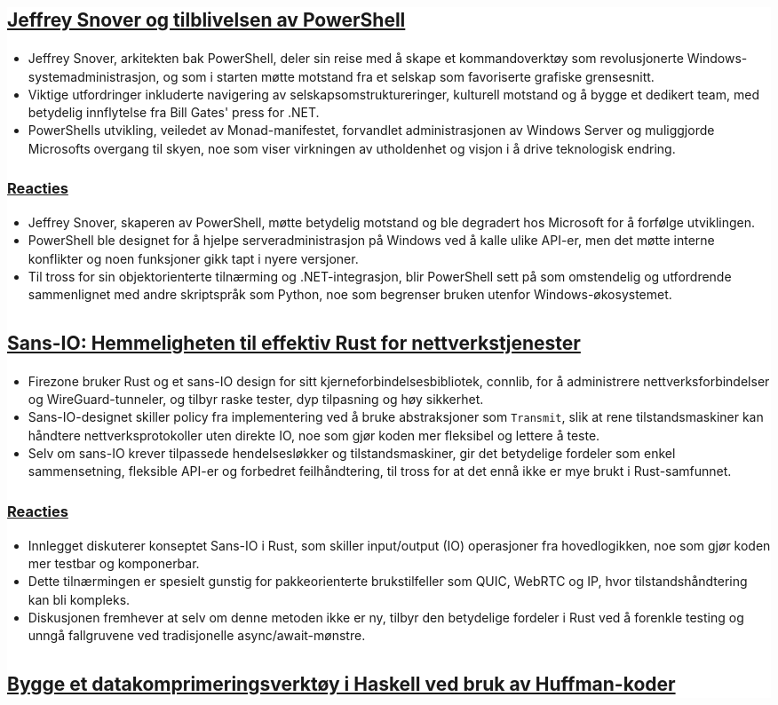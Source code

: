 ## [Jeffrey Snover og tilblivelsen av PowerShell](https://corecursive.com/building-powershell-with-jeffrey-snover/)

- Jeffrey Snover, arkitekten bak PowerShell, deler sin reise med å skape et kommandoverktøy som revolusjonerte Windows-systemadministrasjon, og som i starten møtte motstand fra et selskap som favoriserte grafiske grensesnitt.
- Viktige utfordringer inkluderte navigering av selskapsomstruktureringer, kulturell motstand og å bygge et dedikert team, med betydelig innflytelse fra Bill Gates' press for .NET.
- PowerShells utvikling, veiledet av Monad-manifestet, forvandlet administrasjonen av Windows Server og muliggjorde Microsofts overgang til skyen, noe som viser virkningen av utholdenhet og visjon i å drive teknologisk endring.

### [Reacties](https://news.ycombinator.com/item?id=40874013)

- Jeffrey Snover, skaperen av PowerShell, møtte betydelig motstand og ble degradert hos Microsoft for å forfølge utviklingen.
- PowerShell ble designet for å hjelpe serveradministrasjon på Windows ved å kalle ulike API-er, men det møtte interne konflikter og noen funksjoner gikk tapt i nyere versjoner.
- Til tross for sin objektorienterte tilnærming og .NET-integrasjon, blir PowerShell sett på som omstendelig og utfordrende sammenlignet med andre skriptspråk som Python, noe som begrenser bruken utenfor Windows-økosystemet.

## [Sans-IO: Hemmeligheten til effektiv Rust for nettverkstjenester](https://www.firezone.dev/blog/sans-io)

- Firezone bruker Rust og et sans-IO design for sitt kjerneforbindelsesbibliotek, connlib, for å administrere nettverksforbindelser og WireGuard-tunneler, og tilbyr raske tester, dyp tilpasning og høy sikkerhet.
- Sans-IO-designet skiller policy fra implementering ved å bruke abstraksjoner som `Transmit`, slik at rene tilstandsmaskiner kan håndtere nettverksprotokoller uten direkte IO, noe som gjør koden mer fleksibel og lettere å teste.
- Selv om sans-IO krever tilpassede hendelsesløkker og tilstandsmaskiner, gir det betydelige fordeler som enkel sammensetning, fleksible API-er og forbedret feilhåndtering, til tross for at det ennå ikke er mye brukt i Rust-samfunnet.

### [Reacties](https://news.ycombinator.com/item?id=40872020)

- Innlegget diskuterer konseptet Sans-IO i Rust, som skiller input/output (IO) operasjoner fra hovedlogikken, noe som gjør koden mer testbar og komponerbar.
- Dette tilnærmingen er spesielt gunstig for pakkeorienterte brukstilfeller som QUIC, WebRTC og IP, hvor tilstandshåndtering kan bli kompleks.
- Diskusjonen fremhever at selv om denne metoden ikke er ny, tilbyr den betydelige fordeler i Rust ved å forenkle testing og unngå fallgruvene ved tradisjonelle async/await-mønstre.

## [Bygge et datakomprimeringsverktøy i Haskell ved bruk av Huffman-koder](https://lazamar.github.io/haskell-data-compression-with-huffman-codes/)
